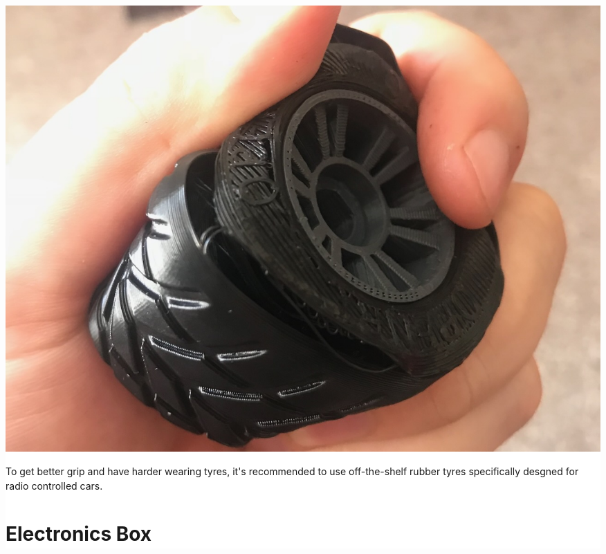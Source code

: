 ![The TPU Tyres are quite hard to print](/assets/blog/openrc-f1/tyres-split.jpg)

To get better grip and have harder wearing tyres, it's recommended to use off-the-shelf rubber tyres specifically desgned for radio controlled cars.

# Electronics Box
